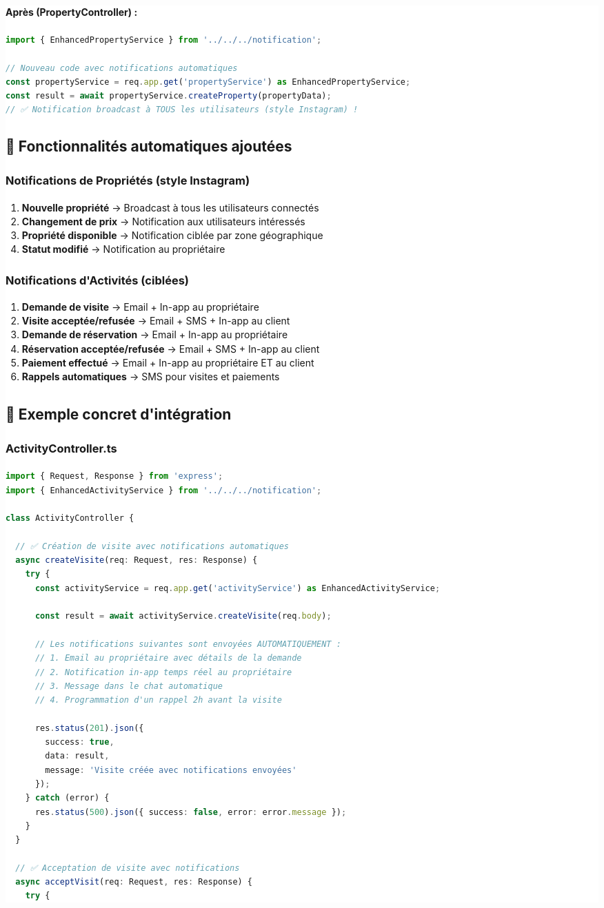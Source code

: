 #### Après (PropertyController) :
```typescript
import { EnhancedPropertyService } from '../../../notification';

// Nouveau code avec notifications automatiques
const propertyService = req.app.get('propertyService') as EnhancedPropertyService;
const result = await propertyService.createProperty(propertyData);
// ✅ Notification broadcast à TOUS les utilisateurs (style Instagram) !
```

## 🎯 Fonctionnalités automatiques ajoutées

### Notifications de Propriétés (style Instagram)

1. **Nouvelle propriété** → Broadcast à tous les utilisateurs connectés
2. **Changement de prix** → Notification aux utilisateurs intéressés
3. **Propriété disponible** → Notification ciblée par zone géographique
4. **Statut modifié** → Notification au propriétaire

### Notifications d'Activités (ciblées)

1. **Demande de visite** → Email + In-app au propriétaire
2. **Visite acceptée/refusée** → Email + SMS + In-app au client
3. **Demande de réservation** → Email + In-app au propriétaire
4. **Réservation acceptée/refusée** → Email + SMS + In-app au client
5. **Paiement effectué** → Email + In-app au propriétaire ET au client
6. **Rappels automatiques** → SMS pour visites et paiements

## 📝 Exemple concret d'intégration

### ActivityController.ts
```typescript
import { Request, Response } from 'express';
import { EnhancedActivityService } from '../../../notification';

class ActivityController {

  // ✅ Création de visite avec notifications automatiques
  async createVisite(req: Request, res: Response) {
    try {
      const activityService = req.app.get('activityService') as EnhancedActivityService;

      const result = await activityService.createVisite(req.body);

      // Les notifications suivantes sont envoyées AUTOMATIQUEMENT :
      // 1. Email au propriétaire avec détails de la demande
      // 2. Notification in-app temps réel au propriétaire
      // 3. Message dans le chat automatique
      // 4. Programmation d'un rappel 2h avant la visite

      res.status(201).json({
        success: true,
        data: result,
        message: 'Visite créée avec notifications envoyées'
      });
    } catch (error) {
      res.status(500).json({ success: false, error: error.message });
    }
  }

  // ✅ Acceptation de visite avec notifications
  async acceptVisit(req: Request, res: Response) {
    try {
```